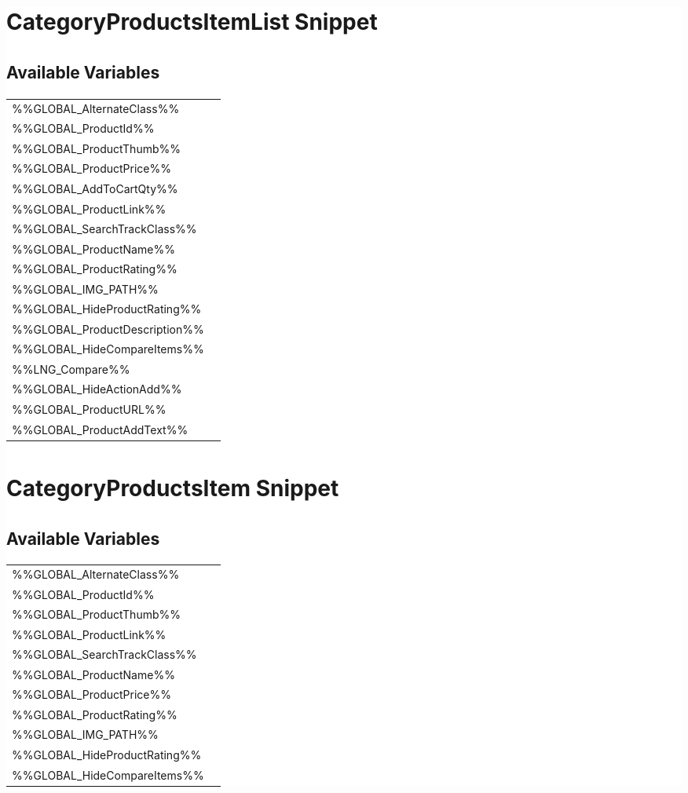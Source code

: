 # CategoryProductsItemList Snippet 

## Available Variables 
|||
|---|---|
| %%GLOBAL_AlternateClass%% |
| %%GLOBAL_ProductId%% |
| %%GLOBAL_ProductThumb%% |
| %%GLOBAL_ProductPrice%% |
| %%GLOBAL_AddToCartQty%% |
| %%GLOBAL_ProductLink%% |
| %%GLOBAL_SearchTrackClass%% |
| %%GLOBAL_ProductName%% |
| %%GLOBAL_ProductRating%% |
| %%GLOBAL_IMG_PATH%% |
| %%GLOBAL_HideProductRating%% |
| %%GLOBAL_ProductDescription%% |
| %%GLOBAL_HideCompareItems%% |
| %%LNG_Compare%% |
| %%GLOBAL_HideActionAdd%% |
| %%GLOBAL_ProductURL%% |
| %%GLOBAL_ProductAddText%% |

# CategoryProductsItem Snippet 

## Available Variables 
|||
|---|---|
| %%GLOBAL_AlternateClass%% |
| %%GLOBAL_ProductId%% |
| %%GLOBAL_ProductThumb%% |
| %%GLOBAL_ProductLink%% |
| %%GLOBAL_SearchTrackClass%% |
| %%GLOBAL_ProductName%% |
| %%GLOBAL_ProductPrice%% |
| %%GLOBAL_ProductRating%% |
| %%GLOBAL_IMG_PATH%% |
| %%GLOBAL_HideProductRating%% |
| %%GLOBAL_HideCompareItems%% |